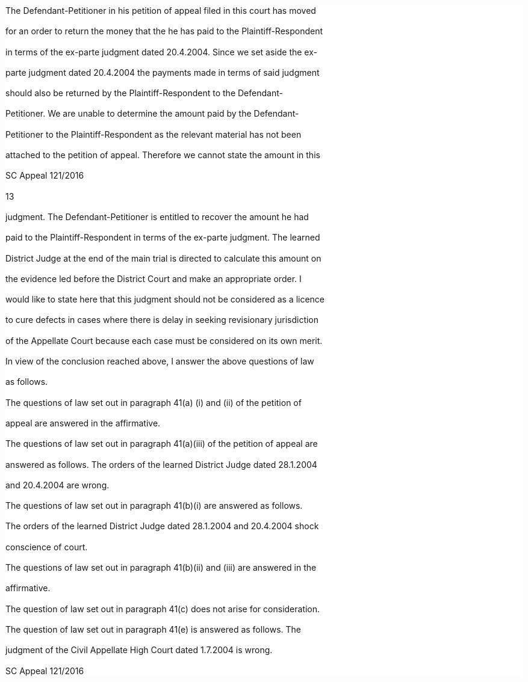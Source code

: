 The Defendant-Petitioner in his petition of appeal filed in this court has moved

for an order to return the money that the he has paid to the Plaintiff-Respondent

in terms of the ex-parte judgment dated 20.4.2004. Since we set aside the ex-

parte judgment dated 20.4.2004 the payments made in terms of said judgment

should also be returned by the Plaintiff-Respondent to the Defendant-

Petitioner. We are unable to determine the amount paid by the Defendant-

Petitioner to the Plaintiff-Respondent as the relevant material has not been

attached to the petition of appeal. Therefore we cannot state the amount in this

SC Appeal 121/2016

13

judgment. The Defendant-Petitioner is entitled to recover the amount he had

paid to the Plaintiff-Respondent in terms of the ex-parte judgment. The learned

District Judge at the end of the main trial is directed to calculate this amount on

the evidence led before the District Court and make an appropriate order. I

would like to state here that this judgment should not be considered as a licence

to cure defects in cases where there is delay in seeking revisionary jurisdiction

of the Appellate Court because each case must be considered on its own merit.

In view of the conclusion reached above, I answer the above questions of law

as follows.

The questions of law set out in paragraph 41(a) (i) and (ii) of the petition of

appeal are answered in the affirmative.

The questions of law set out in paragraph 41(a)(iii) of the petition of appeal are

answered as follows. The orders of the learned District Judge dated 28.1.2004

and 20.4.2004 are wrong.

The questions of law set out in paragraph 41(b)(i) are answered as follows.

The orders of the learned District Judge dated 28.1.2004 and 20.4.2004 shock

conscience of court.

The questions of law set out in paragraph 41(b)(ii) and (iii) are answered in the

affirmative.

The question of law set out in paragraph 41(c) does not arise for consideration.

The question of law set out in paragraph 41(e) is answered as follows. The

judgment of the Civil Appellate High Court dated 1.7.2004 is wrong.

SC Appeal 121/2016
